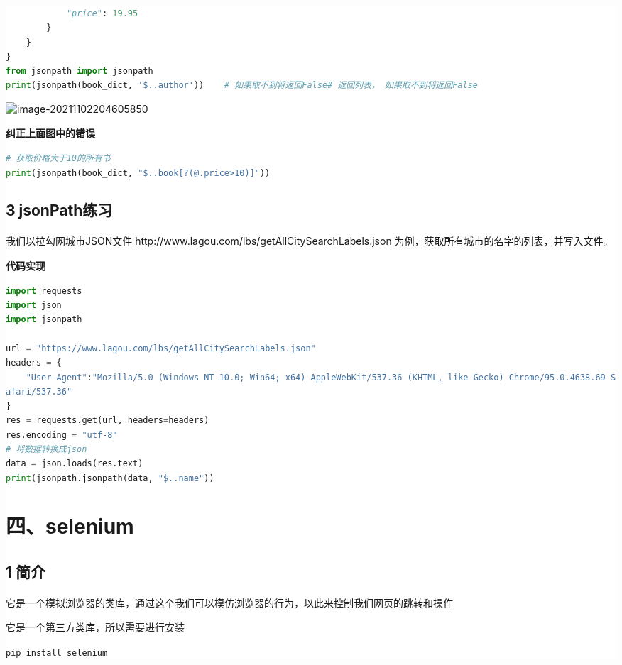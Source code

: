 ```python
			"price": 19.95
		}
	}
}
from jsonpath import jsonpath
print(jsonpath(book_dict, '$..author'))    # 如果取不到将返回False# 返回列表， 如果取不到将返回False
```

![image-20211102204605850](https://gitee.com/xiaozhi-oos/save-img/raw/upload-img/img/20211102204607.png)

**纠正上面图中的错误**

```python
# 获取价格大于10的所有书
print(jsonpath(book_dict, "$..book[?(@.price>10)]"))
```



## 3	jsonPath练习

我们以拉勾网城市JSON文件 http://www.lagou.com/lbs/getAllCitySearchLabels.json 为例，获取所有城市的名字的列表，并写入文件。

**代码实现** 

```python
import requests
import json
import jsonpath

url = "https://www.lagou.com/lbs/getAllCitySearchLabels.json"
headers = {
    "User-Agent":"Mozilla/5.0 (Windows NT 10.0; Win64; x64) AppleWebKit/537.36 (KHTML, like Gecko) Chrome/95.0.4638.69 Safari/537.36"
}
res = requests.get(url, headers=headers)
res.encoding = "utf-8"
# 将数据转换成json
data = json.loads(res.text)
print(jsonpath.jsonpath(data, "$..name"))
```





# 四、selenium

## 1	简介

它是一个模拟浏览器的类库，通过这个我们可以模仿浏览器的行为，以此来控制我们网页的跳转和操作

它是一个第三方类库，所以需要进行安装

```python
pip install selenium
```
